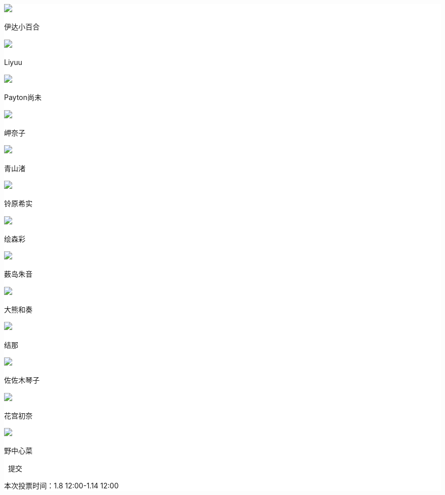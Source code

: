 <img src="https://img.saraba1st.com/forum/202401/08/114035uykfxnpup473x3kh.jpg" referrerpolicy="no-referrer">

伊达小百合

<img src="https://img.saraba1st.com/forum/202401/08/114043w113dh5izzdx17dx.jpg" referrerpolicy="no-referrer">

Liyuu

<img src="https://img.saraba1st.com/forum/202401/08/114047u4zbfrq34b3fz54r.jpg" referrerpolicy="no-referrer">

Payton尚未

<img src="https://img.saraba1st.com/forum/202401/08/114052ctvofrxpc2qrx7z7.jpg" referrerpolicy="no-referrer">

岬奈子

<img src="https://img.saraba1st.com/forum/202401/08/114122qlrjqunlx1gugj28.jpg" referrerpolicy="no-referrer">

青山渚

<img src="https://img.saraba1st.com/forum/202401/08/114128l1c2i12lvu38zdlm.jpg" referrerpolicy="no-referrer">

铃原希实

<img src="https://img.saraba1st.com/forum/202401/08/114136ykwmzdb3z3xxxew6.jpg" referrerpolicy="no-referrer">

绘森彩

<img src="https://img.saraba1st.com/forum/202401/08/114141d4uxxjzzoe13ed4u.jpg" referrerpolicy="no-referrer">

薮岛朱音

<img src="https://img.saraba1st.com/forum/202401/08/114144pfe1lhfjhg1qgfpl.jpg" referrerpolicy="no-referrer">

大熊和奏

<img src="https://img.saraba1st.com/forum/202401/08/114148qrre5nrshdicsary.jpg" referrerpolicy="no-referrer">

结那

<img src="https://img.saraba1st.com/forum/202401/08/114158p7yq2v7nvp22zm6v.jpg" referrerpolicy="no-referrer">

佐佐木琴子

<img src="https://img.saraba1st.com/forum/202401/08/114207n4mmls1liie6l4tt.jpg" referrerpolicy="no-referrer">

花宫初奈

<img src="https://img.saraba1st.com/forum/202401/08/114211ueujddfg6ddfulcl.jpg" referrerpolicy="no-referrer">

野中心菜

 
提交

本次投票时间：1.8 12:00-1.14 12:00
